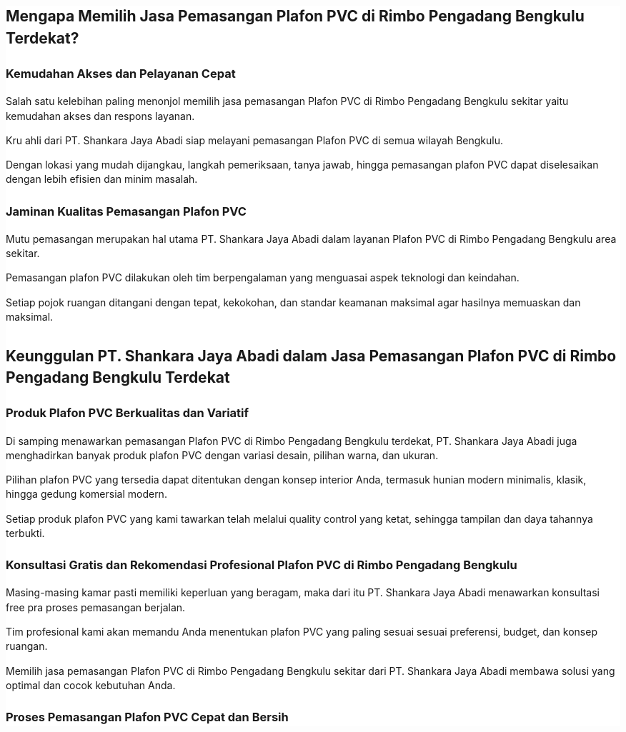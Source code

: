 
## Mengapa Memilih Jasa Pemasangan Plafon PVC di Rimbo Pengadang Bengkulu Terdekat?

### Kemudahan Akses dan Pelayanan Cepat

Salah satu kelebihan paling menonjol memilih jasa pemasangan Plafon PVC di Rimbo Pengadang Bengkulu sekitar yaitu kemudahan akses dan respons layanan.

Kru ahli dari PT. Shankara Jaya Abadi siap melayani pemasangan Plafon PVC di semua wilayah Bengkulu.

Dengan lokasi yang mudah dijangkau, langkah pemeriksaan, tanya jawab, hingga pemasangan plafon PVC dapat diselesaikan dengan lebih efisien dan minim masalah.

### Jaminan Kualitas Pemasangan Plafon PVC

Mutu pemasangan merupakan hal utama PT. Shankara Jaya Abadi dalam layanan Plafon PVC di Rimbo Pengadang Bengkulu area sekitar.

Pemasangan plafon PVC dilakukan oleh tim berpengalaman yang menguasai aspek teknologi dan keindahan.

Setiap pojok ruangan ditangani dengan tepat, kekokohan, dan standar keamanan maksimal agar hasilnya memuaskan dan maksimal.

## Keunggulan PT. Shankara Jaya Abadi dalam Jasa Pemasangan Plafon PVC di Rimbo Pengadang Bengkulu Terdekat

### Produk Plafon PVC Berkualitas dan Variatif

Di samping menawarkan pemasangan Plafon PVC di Rimbo Pengadang Bengkulu terdekat, PT. Shankara Jaya Abadi juga menghadirkan banyak produk plafon PVC dengan variasi desain, pilihan warna, dan ukuran.

Pilihan plafon PVC yang tersedia dapat ditentukan dengan konsep interior Anda, termasuk hunian modern minimalis, klasik, hingga gedung komersial modern.

Setiap produk plafon PVC yang kami tawarkan telah melalui quality control yang ketat, sehingga tampilan dan daya tahannya terbukti.

### Konsultasi Gratis dan Rekomendasi Profesional Plafon PVC di Rimbo Pengadang Bengkulu

Masing-masing kamar pasti memiliki keperluan yang beragam, maka dari itu PT. Shankara Jaya Abadi menawarkan konsultasi free pra proses pemasangan berjalan.

Tim profesional kami akan memandu Anda menentukan plafon PVC yang paling sesuai sesuai preferensi, budget, dan konsep ruangan.

Memilih jasa pemasangan Plafon PVC di Rimbo Pengadang Bengkulu sekitar dari PT. Shankara Jaya Abadi membawa solusi yang optimal dan cocok kebutuhan Anda.

### Proses Pemasangan Plafon PVC Cepat dan Bersih
